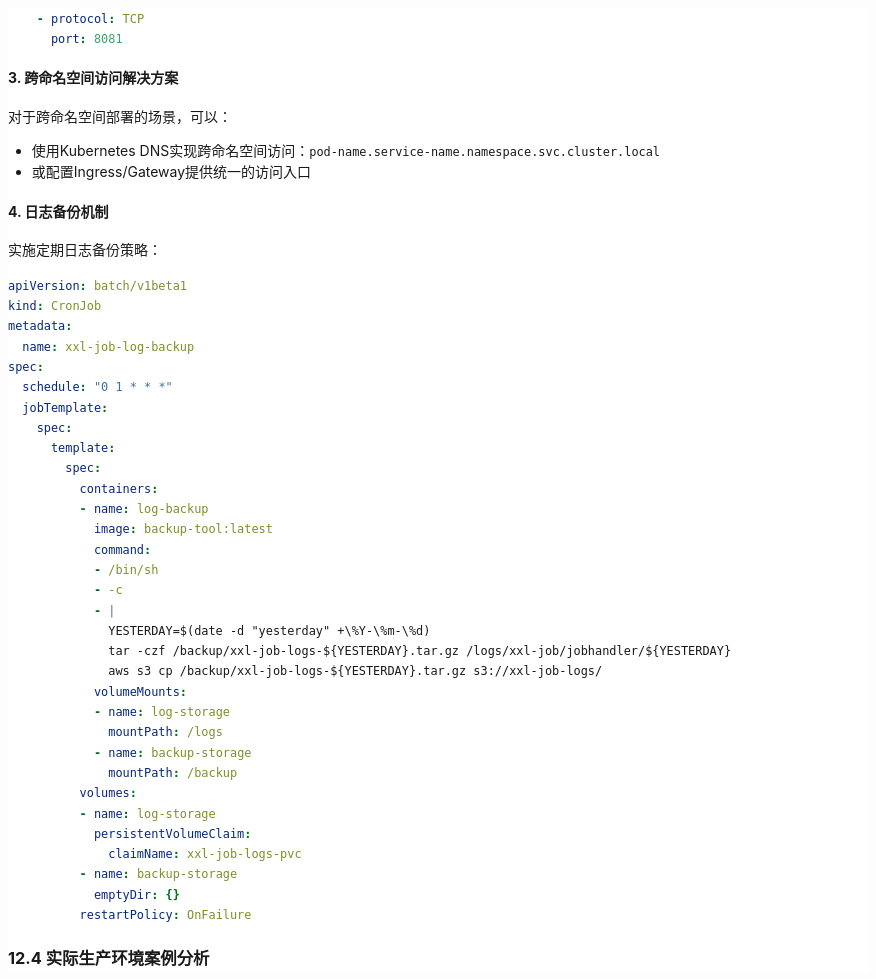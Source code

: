 ```yaml
    - protocol: TCP
      port: 8081
```

#### 3. 跨命名空间访问解决方案

对于跨命名空间部署的场景，可以：

- 使用Kubernetes DNS实现跨命名空间访问：`pod-name.service-name.namespace.svc.cluster.local`
- 或配置Ingress/Gateway提供统一的访问入口

#### 4. 日志备份机制

实施定期日志备份策略：

```yaml
apiVersion: batch/v1beta1
kind: CronJob
metadata:
  name: xxl-job-log-backup
spec:
  schedule: "0 1 * * *"
  jobTemplate:
    spec:
      template:
        spec:
          containers:
          - name: log-backup
            image: backup-tool:latest
            command:
            - /bin/sh
            - -c
            - |
              YESTERDAY=$(date -d "yesterday" +\%Y-\%m-\%d)
              tar -czf /backup/xxl-job-logs-${YESTERDAY}.tar.gz /logs/xxl-job/jobhandler/${YESTERDAY}
              aws s3 cp /backup/xxl-job-logs-${YESTERDAY}.tar.gz s3://xxl-job-logs/
            volumeMounts:
            - name: log-storage
              mountPath: /logs
            - name: backup-storage
              mountPath: /backup
          volumes:
          - name: log-storage
            persistentVolumeClaim:
              claimName: xxl-job-logs-pvc
          - name: backup-storage
            emptyDir: {}
          restartPolicy: OnFailure
```

### 12.4 实际生产环境案例分析
